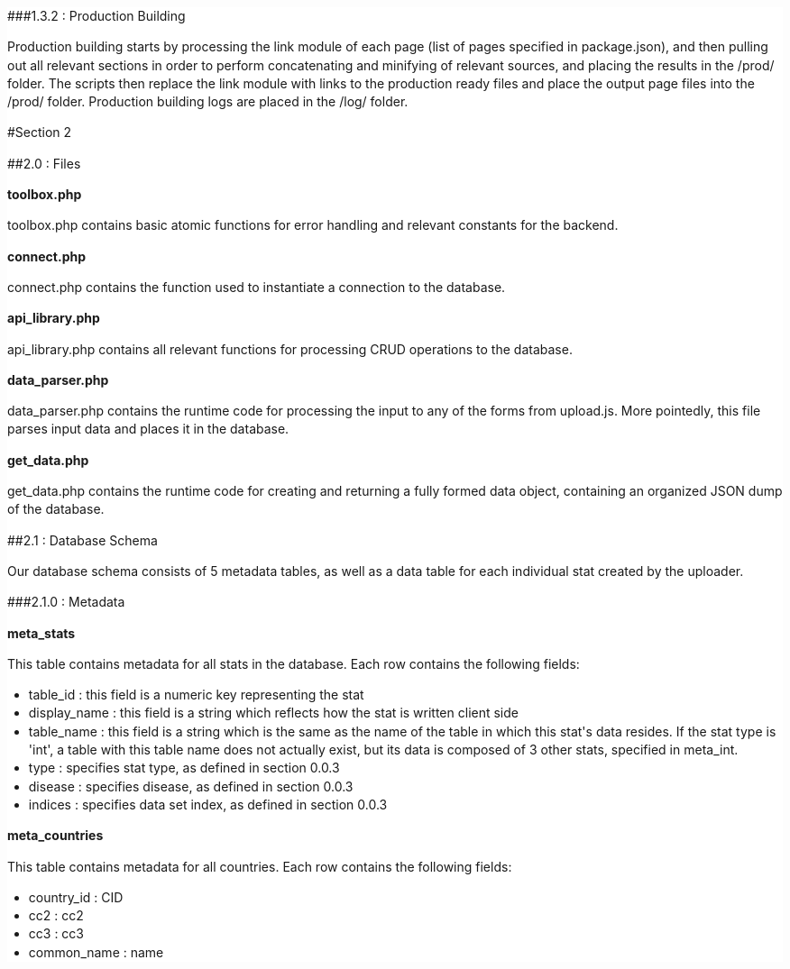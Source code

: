###1.3.2 : Production Building

Production building starts by processing the link module of each page (list of pages specified in package.json), and then pulling out all relevant sections in order to perform concatenating and minifying of relevant sources, and placing the results in the /prod/ folder. The scripts then replace the link module with links to the production ready files and place the output page files into the /prod/ folder. Production building logs are placed in the /log/ folder.

#Section 2

##2.0 : Files

**toolbox.php**

toolbox.php contains basic atomic functions for error handling and relevant constants for the backend.

**connect.php**

connect.php contains the function used to instantiate a connection to the database.

**api_library.php**

api_library.php contains all relevant functions for processing CRUD operations to the database.

**data_parser.php**

data_parser.php contains the runtime code for processing the input to any of the forms from upload.js. More pointedly, this file parses input data and places it in the database.

**get_data.php**

get_data.php contains the runtime code for creating and returning a fully formed data object, containing an organized JSON dump of the database.

##2.1 : Database Schema

Our database schema consists of 5 metadata tables, as well as a data table for each individual stat created by the uploader.

###2.1.0 : Metadata

**meta\_stats**

This table contains metadata for all stats in the database. Each row contains the following fields:

 * table_id : this field is a numeric key representing the stat
 * display_name : this field is a string which reflects how the stat is written client side
 * table\_name : this field is a string which is the same as the name of the table in which this stat's data resides. If the stat type is 'int', a table with this table name does not actually exist, but its data is composed of 3 other stats, specified in meta\_int.
 * type : specifies stat type, as defined in section 0.0.3
 * disease : specifies disease, as defined in section 0.0.3
 * indices : specifies data set index, as defined in section 0.0.3

**meta\_countries**

This table contains metadata for all countries. Each row contains the following fields:

 * country_id : CID
 * cc2 : cc2
 * cc3 : cc3
 * common_name : name
